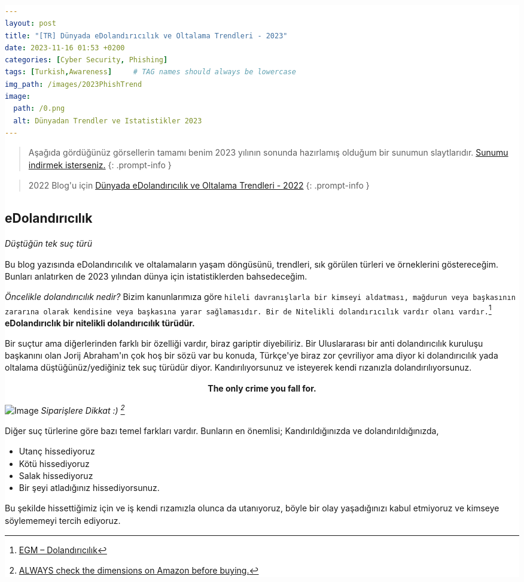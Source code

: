 ```yaml
---
layout: post
title: "[TR] Dünyada eDolandırıcılık ve Oltalama Trendleri - 2023"
date: 2023-11-16 01:53 +0200
categories: [Cyber Security, Phishing]
tags: [Turkish,Awareness]     # TAG names should always be lowercase
img_path: /images/2023PhishTrend
image:
  path: /0.png
  alt: Dünyadan Trendler ve Istatistikler 2023
---
```


> Aşağıda gördüğünüz görsellerin tamamı benim 2023 yılının sonunda hazırlamış olduğum bir sunumun slaytlarıdır. [Sunumu indirmek isterseniz.](https://drive.google.com/drive/folders/1CFa8YsssP5VPgWHi83NpdJ4xXUN8-cJq?usp=sharing)
{: .prompt-info }

> 2022 Blog'u için [Dünyada eDolandırıcılık ve Oltalama Trendleri - 2022](https://omerwwazap.github.io/blog/posts/PhishTrend2022/)
{: .prompt-info }

## eDolandırıcılık

*Düştüğün tek suç türü*

Bu blog yazısında eDolandırıcılık ve oltalamaların yaşam döngüsünü, trendleri, sık görülen türleri ve örneklerini göstereceğim. Bunları anlatırken de 2023 yılından dünya için istatistiklerden bahsedeceğim.

*Öncelikle dolandırıcılık nedir?*  Bizim kanunlarımıza göre `hileli davranışlarla bir kimseyi aldatması, mağdurun veya başkasının zararına olarak kendisine veya başkasına yarar sağlamasıdır. Bir de Nitelikli dolandırıcılık vardır olanı vardır.`[^1] **eDolandırıclık bir nitelikli dolandırıcılık türüdür.**

Bir suçtur ama diğerlerinden farklı bir özelliği vardır, biraz gariptir diyebiliriz. Bir Uluslararası bir anti dolandırıcılık kuruluşu başkanını olan Jorij Abraham'ın çok hoş bir sözü var bu konuda, Türkçe'ye biraz zor çevriliyor ama diyor ki dolandırıcılık yada oltalama düştüğünüz/yediğiniz tek suç türüdür diyor. Kandırılıyorsunuz ve isteyerek kendi rızanızla dolandırılıyorsunuz.

<p style="text-align: center;"><b>The only crime you fall for.</b></p>

![Image](1.png) _Siparişlere Dikkat :) [^2]_

Diğer suç türlerine göre bazı temel farkları vardır. Bunların en önemlisi;
Kandırıldığınızda ve dolandırıldığınızda,

- Utanç hissediyoruz
- Kötü hissediyoruz
- Salak hissediyoruz
- Bir şeyi atladığınız hissediyorsunuz.

Bu şekilde hissettiğimiz için ve iş kendi rızamızla olunca da utanıyoruz, böyle bir olay yaşadığınızı kabul etmiyoruz ve kimseye söylememeyi tercih ediyoruz.


[^1]: [EGM – Dolandırıcılık](https://www.egm.gov.tr/dolandiricilik)
[^2]: [ALWAYS check the dimensions on Amazon before buying.](https://twitter.com/RiotBadger/status/1491846599319986178/photo/1)
[^3]: [These tips can help Gen Z avoid online financial scams](https://www.reuters.com/markets/wealth/these-tips-can-help-gen-z-can-avoid-online-financial-scams-2023-10-10/)
[^4]: [Hundreds of thousands trafficked to work as online scammers in SE Asia, says UN report](https://www.ohchr.org/en/press-releases/2023/08/hundreds-thousands-trafficked-work-online-scammers-se-asia-says-un-report)
[^5]: [FTC - Who experiences scams? A story for all ages](https://www.ftc.gov/news-events/data-visualizations/data-spotlight/2022/12/who-experiences-scams-story-all-ages)
[^6]: [Gen Z falls for online scams more than their boomer grandparents do](https://www.vox.com/technology/23882304/gen-z-vs-boomers-scams-hacks)
[^7]: [Scam Advisor](https://www.scamadviser.com/) - 2020/2021/2022 arasında yayınlanan raporlarından alınmıştır.
[^8]: [Scam Watch](https://www.scamwatch.gov.au/) - 2020/2021/2022 arasında yayınlanan raporlarından alınmıştır.
[^10]: [Anti-Phishing Working Group](https://apwg.org/) - 2020/2021/2022 arasında yayınlanan raporlarından alınmıştır.
[^11]: Global Anti-Scam Alliance (GASA) - Global State of Scams Survey 2023 - 43 Ülkeden 49,459 Katılımcı 03 Ağustos 2023